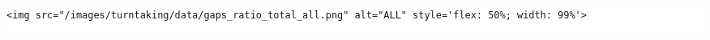     <img src="/images/turntaking/data/gaps_ratio_total_all.png" alt="ALL" style='flex: 50%; width: 99%'>
  </div>
  <div class='columns'>
